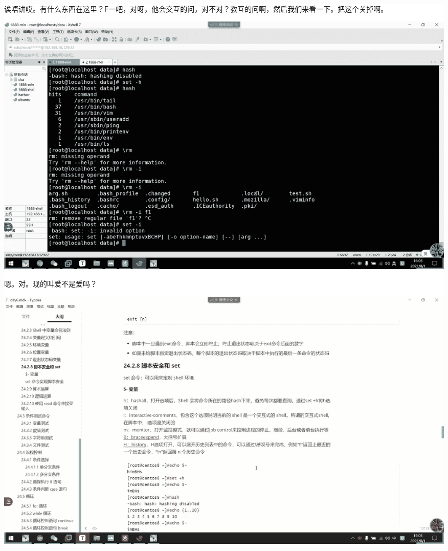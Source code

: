 诶唔讲哎。有什么东西在这里？F一吧，对呀，他会交互的问，对不对？教互的问啊，然后我们来看一下。把这个关掉啊。



![](img/4553cffcadf7120347a512a531b20478_11.png)

嗯。对。现的叫爱不是爱吗？

![](img/4553cffcadf7120347a512a531b20478_13.png)
